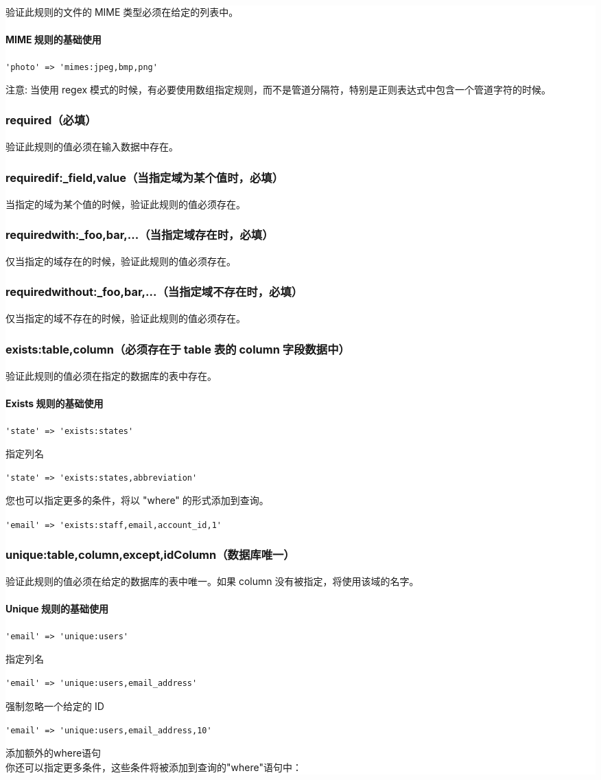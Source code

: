 验证此规则的文件的 MIME 类型必须在给定的列表中。

#### MIME 规则的基础使用

    'photo' => 'mimes:jpeg,bmp,png'

注意: 当使用 regex 模式的时候，有必要使用数组指定规则，而不是管道分隔符，特别是正则表达式中包含一个管道字符的时候。

### required（必填）

验证此规则的值必须在输入数据中存在。

### requiredif:_field,value（当指定域为某个值时，必填）

当指定的域为某个值的时候，验证此规则的值必须存在。

### requiredwith:_foo,bar,...（当指定域存在时，必填）

仅当指定的域存在的时候，验证此规则的值必须存在。

### requiredwithout:_foo,bar,...（当指定域不存在时，必填）

仅当指定的域不存在的时候，验证此规则的值必须存在。

### exists:table,column（必须存在于 table 表的 column 字段数据中）

验证此规则的值必须在指定的数据库的表中存在。

#### Exists 规则的基础使用

    'state' => 'exists:states'

指定列名

    'state' => 'exists:states,abbreviation'

您也可以指定更多的条件，将以 "where" 的形式添加到查询。

    'email' => 'exists:staff,email,account_id,1'

### unique:table,column,except,idColumn（数据库唯一）

验证此规则的值必须在给定的数据库的表中唯一。如果 column 没有被指定，将使用该域的名字。

#### Unique 规则的基础使用

    'email' => 'unique:users'

指定列名

    'email' => 'unique:users,email_address'

强制忽略一个给定的 ID

    'email' => 'unique:users,email_address,10'

添加额外的where语句  
你还可以指定更多条件，这些条件将被添加到查询的"where"语句中：
